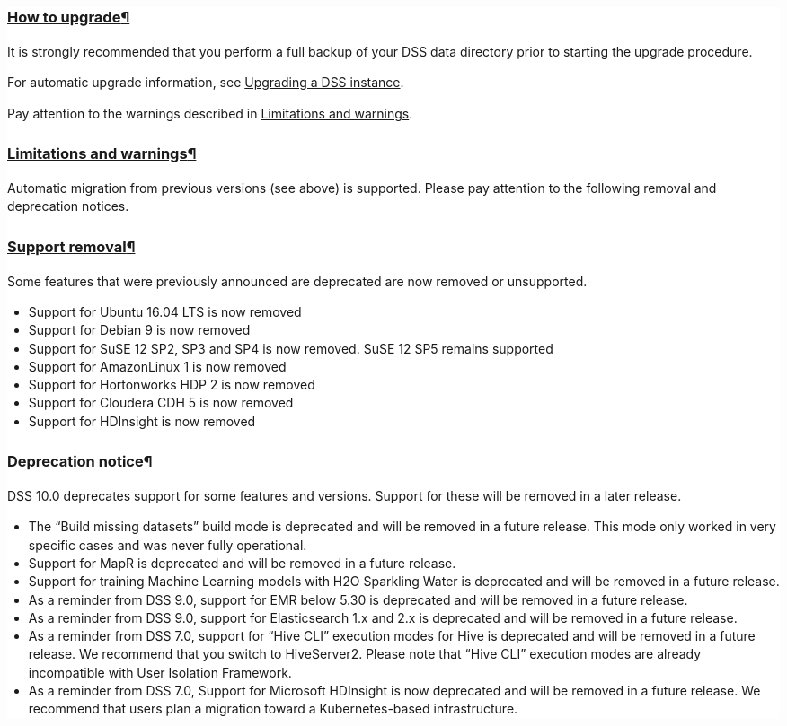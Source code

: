 


### [How to upgrade](#id46)[¶](#how-to-upgrade "Permalink to this heading")


It is strongly recommended that you perform a full backup of your DSS data directory prior to starting the upgrade procedure.


For automatic upgrade information, see [Upgrading a DSS instance](../installation/custom/upgrade.html).


Pay attention to the warnings described in [Limitations and warnings](#releases-notes-10-0-limitations).




### [Limitations and warnings](#id47)[¶](#limitations-and-warnings "Permalink to this heading")


Automatic migration from previous versions (see above) is supported. Please pay attention to the following removal and deprecation notices.




### [Support removal](#id48)[¶](#support-removal "Permalink to this heading")


Some features that were previously announced are deprecated are now removed or unsupported.


* Support for Ubuntu 16\.04 LTS is now removed
* Support for Debian 9 is now removed
* Support for SuSE 12 SP2, SP3 and SP4 is now removed. SuSE 12 SP5 remains supported
* Support for AmazonLinux 1 is now removed
* Support for Hortonworks HDP 2 is now removed
* Support for Cloudera CDH 5 is now removed
* Support for HDInsight is now removed




### [Deprecation notice](#id49)[¶](#deprecation-notice "Permalink to this heading")


DSS 10\.0 deprecates support for some features and versions. Support for these will be removed in a later release.


* The “Build missing datasets” build mode is deprecated and will be removed in a future release. This mode only worked in very specific cases and was never fully operational.
* Support for MapR is deprecated and will be removed in a future release.
* Support for training Machine Learning models with H2O Sparkling Water is deprecated and will be removed in a future release.
* As a reminder from DSS 9\.0, support for EMR below 5\.30 is deprecated and will be removed in a future release.
* As a reminder from DSS 9\.0, support for Elasticsearch 1\.x and 2\.x is deprecated and will be removed in a future release.
* As a reminder from DSS 7\.0, support for “Hive CLI” execution modes for Hive is deprecated and will be removed in a future release. We recommend that you switch to HiveServer2\. Please note that “Hive CLI” execution modes are already incompatible with User Isolation Framework.
* As a reminder from DSS 7\.0, Support for Microsoft HDInsight is now deprecated and will be removed in a future release. We recommend that users plan a migration toward a Kubernetes\-based infrastructure.
